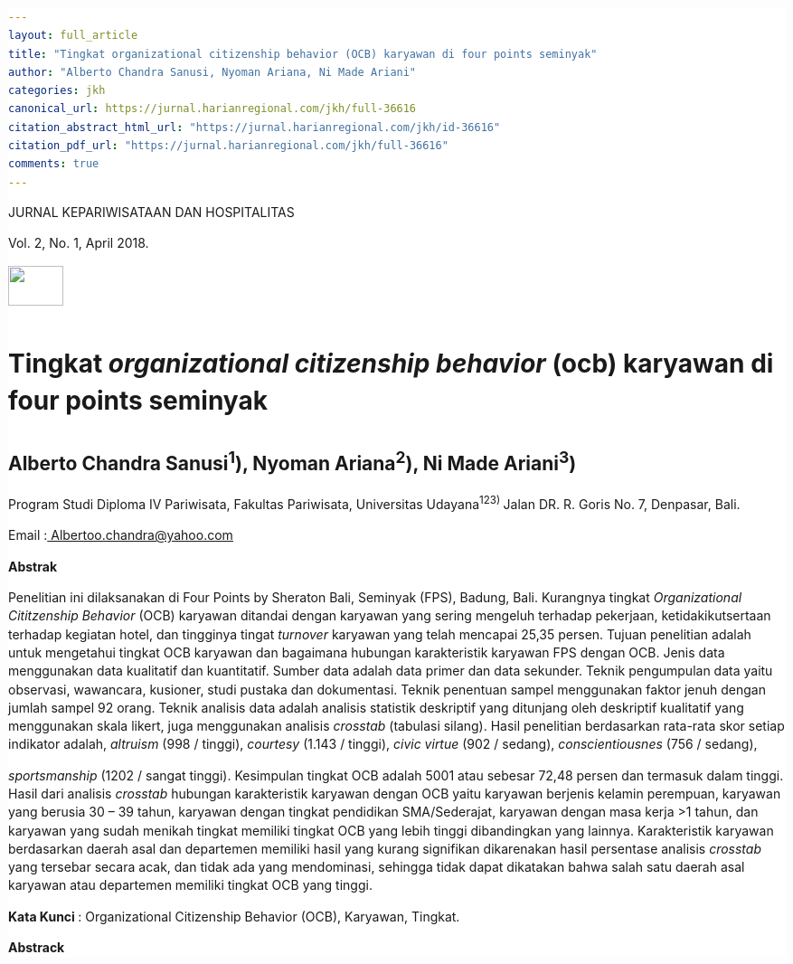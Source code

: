 ```yaml
---
layout: full_article
title: "Tingkat organizational citizenship behavior (OCB) karyawan di four points seminyak"
author: "Alberto Chandra Sanusi, Nyoman Ariana, Ni Made Ariani"
categories: jkh
canonical_url: https://jurnal.harianregional.com/jkh/full-36616 
citation_abstract_html_url: "https://jurnal.harianregional.com/jkh/id-36616"
citation_pdf_url: "https://jurnal.harianregional.com/jkh/full-36616"  
comments: true
---
```


<p><span class="font0">JURNAL KEPARIWISATAAN DAN HOSPITALITAS</span></p>
<p><span class="font0">Vol. 2, No. 1, April 2018.</span></p><img src="https://jurnal.harianregional.com/media/36616-1.jpg" alt="" style="width:46pt;height:33pt;"><a name="caption1"></a>
<h1><a name="bookmark0"></a><span class="font10" style="font-weight:bold;"><a name="bookmark1"></a>Tingkat </span><span class="font10" style="font-weight:bold;font-style:italic;">organizational citizenship behavior</span><span class="font10" style="font-weight:bold;"> (ocb) karyawan di four points seminyak</span></h1>
<h2><a name="bookmark2"></a><span class="font8"><a name="bookmark3"></a>Alberto Chandra Sanusi<sup>1</sup></span><span class="font5">)</span><span class="font8" style="font-weight:bold;">, </span><span class="font8">Nyoman Ariana<sup>2</sup></span><span class="font5">)</span><span class="font8" style="font-weight:bold;">, </span><span class="font8">Ni Made Ariani<sup>3</sup></span><span class="font5">)</span></h2>
<p><span class="font8">Program Studi Diploma IV Pariwisata, Fakultas Pariwisata, Universitas Udayana<sup>123) </sup>Jalan DR. R. Goris No. 7, Denpasar, Bali.</span></p>
<p><span class="font8">Email :</span><a href="mailto:Albertoo.chandra@yahoo.com"><span class="font8"> </span><span class="font8" style="text-decoration:underline;">Albertoo.chandra@yahoo.com</span></a></p>
<p><span class="font7" style="font-weight:bold;">Abstrak</span></p>
<p><span class="font7">Penelitian ini dilaksanakan di Four Points by Sheraton Bali, Seminyak (FPS), Badung, Bali. Kurangnya tingkat </span><span class="font7" style="font-style:italic;">Organizational Cititzenship Behavior</span><span class="font7"> (OCB) karyawan ditandai dengan karyawan yang sering mengeluh terhadap pekerjaan, ketidakikutsertaan terhadap kegiatan hotel, dan tingginya tingat </span><span class="font7" style="font-style:italic;">turnover</span><span class="font7"> karyawan yang telah mencapai 25,35 persen. Tujuan penelitian adalah untuk mengetahui tingkat OCB karyawan dan bagaimana hubungan karakteristik karyawan FPS dengan OCB. Jenis data menggunakan data kualitatif dan kuantitatif. Sumber data adalah data primer dan data sekunder. Teknik pengumpulan data yaitu observasi, wawancara, kusioner, studi pustaka dan dokumentasi. Teknik penentuan sampel menggunakan faktor jenuh dengan jumlah sampel 92 orang. Teknik analisis data adalah analisis statistik deskriptif yang ditunjang oleh deskriptif kualitatif yang menggunakan skala likert, juga menggunakan analisis </span><span class="font7" style="font-style:italic;">crosstab</span><span class="font7"> (tabulasi silang). Hasil penelitian berdasarkan rata-rata skor setiap indikator adalah, </span><span class="font7" style="font-style:italic;">altruism</span><span class="font7"> (998 / tinggi), </span><span class="font7" style="font-style:italic;">courtesy</span><span class="font7"> (1.143 / tinggi), </span><span class="font7" style="font-style:italic;">civic virtue</span><span class="font7"> (902 / sedang), </span><span class="font7" style="font-style:italic;">conscientiousnes</span><span class="font7"> (756 / sedang),</span></p>
<p><span class="font7" style="font-style:italic;">sportsmanship</span><span class="font7"> (1202 / sangat tinggi). Kesimpulan tingkat OCB adalah 5001 atau sebesar 72,48 persen dan termasuk dalam tinggi. Hasil dari analisis </span><span class="font7" style="font-style:italic;">crosstab</span><span class="font7"> hubungan karakteristik karyawan dengan OCB yaitu karyawan berjenis kelamin perempuan, karyawan yang berusia 30 – 39 tahun, karyawan dengan tingkat pendidikan SMA/Sederajat, karyawan dengan masa kerja &gt;1 tahun, dan karyawan yang sudah menikah tingkat memiliki tingkat OCB yang lebih tinggi dibandingkan yang lainnya. Karakteristik karyawan berdasarkan daerah asal dan departemen memiliki hasil yang kurang signifikan dikarenakan hasil persentase analisis </span><span class="font7" style="font-style:italic;">crosstab</span><span class="font7"> yang tersebar secara acak, dan tidak ada yang mendominasi, sehingga tidak dapat dikatakan bahwa salah satu daerah asal karyawan atau departemen memiliki tingkat OCB yang tinggi.</span></p>
<p><span class="font7" style="font-weight:bold;">Kata Kunci </span><span class="font7">: Organizational Citizenship Behavior (OCB), Karyawan, Tingkat.</span></p>
<p><span class="font7" style="font-weight:bold;">Abstrack</span></p>